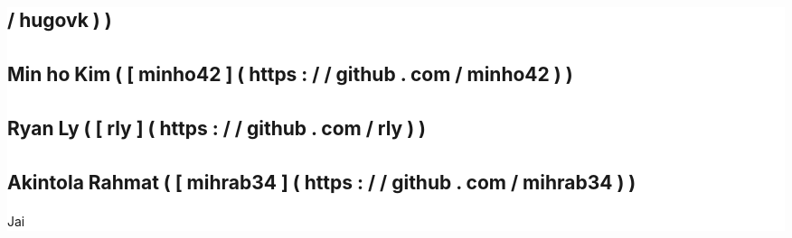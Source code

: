 /
hugovk
)
)
-
Min
ho
Kim
(
[
minho42
]
(
https
:
/
/
github
.
com
/
minho42
)
)
-
Ryan
Ly
(
[
rly
]
(
https
:
/
/
github
.
com
/
rly
)
)
-
Akintola
Rahmat
(
[
mihrab34
]
(
https
:
/
/
github
.
com
/
mihrab34
)
)
-
Jai